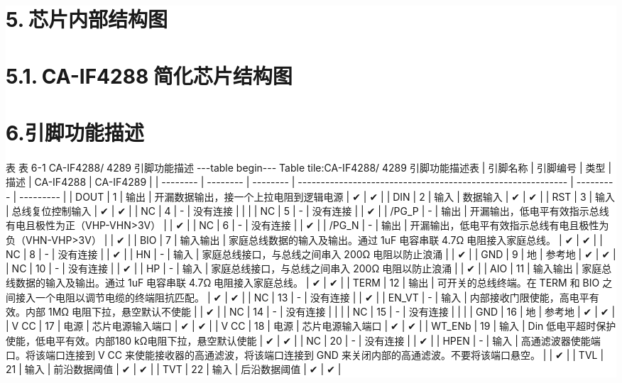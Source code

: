 

# 5. 芯片内部结构图
# 5.1. CA-IF4288 简化芯片结构图


# 6.引脚功能描述
表 表 6-1 CA-IF4288/ 4289 引脚功能描述
---table begin---
Table tile:CA-IF4288/ 4289 引脚功能描述表
| 引脚名称 | 引脚编号 | 类型     | 描述                                                        | CA-IF4288 | CA-IF4289 |
| -------- | -------- | -------- | ----------------------------------------------------------- | --------- | --------- |
| DOUT     | 1        | 输出     | 开漏数据输出，接一个上拉电阻到逻辑电源                     | ✔         | ✔         |
| DIN      | 2        | 输入     | 数据输入                                                   | ✔         | ✔         |
| RST      | 3        | 输入     | 总线复位控制输入                                           | ✔         | ✔         |
| NC       | 4        | -        | 没有连接                                                   |           |           |
| NC       | 5        | -        | 没有连接                                                   |           | ✔         |
| /PG_P    | -        | 输出     | 开漏输出，低电平有效指示总线有电且极性为正（VHP-VHN>3V） |           | ✔         |
| NC       | 6        | -        | 没有连接                                                   |           | ✔         |
| /PG_N    | -        | 输出     | 开漏输出，低电平有效指示总线有电且极性为负（VHN-VHP>3V） |           | ✔         |
| BIO      | 7        | 输入输出 | 家庭总线数据的输入及输出。通过 1uF 电容串联 4.7Ω 电阻接入家庭总线。 | ✔         | ✔         |
| NC       | 8        | -        | 没有连接                                                   |           | ✔         |
| HN       | -        | 输入     | 家庭总线接口，与总线之间串入 200Ω 电阻以防止浪涌         |           | ✔         |
| GND      | 9        | 地       | 参考地                                                     | ✔         | ✔         |
| NC       | 10       | -        | 没有连接                                                   |           | ✔         |
| HP       | -        | 输入     | 家庭总线接口，与总线之间串入 200Ω 电阻以防止浪涌         |           | ✔         |
| AIO      | 11       | 输入输出 | 家庭总线数据的输入及输出。通过 1uF 电容串联 4.7Ω 电阻接入家庭总线。 | ✔         | ✔         |
| TERM     | 12       | 输出     | 可开关的总线终端。在 TERM 和 BIO 之间接入一个电阻以调节电缆的终端阻抗匹配。 | ✔         | ✔         |
| NC       | 13       | -        | 没有连接                                                   |           | ✔         |
| EN_VT    | -        | 输入     | 内部接收门限使能，高电平有效。内部 1MΩ 电阻下拉，悬空默认不使能 |           | ✔         |
| NC       | 14       | -        | 没有连接                                                   |           |           |
| NC       | 15       | -        | 没有连接                                                   |           |           |
| GND      | 16       | 地       | 参考地                                                     | ✔         | ✔         |
| V CC     | 17       | 电源     | 芯片电源输入端口                                           | ✔         | ✔         |
| V CC     | 18       | 电源     | 芯片电源输入端口                                           | ✔         | ✔         |
| WT_ENb   | 19       | 输入     | Din 低电平超时保护使能，低电平有效。内部180 kΩ电阻下拉，悬空默认使能 | ✔         | ✔         |
| NC       | 20       | -        | 没有连接                                                   |           | ✔         |
| HPEN     | -        | 输入     | 高通滤波器使能端口。将该端口连接到 V CC 来使能接收器的高通滤波，将该端口连接到 GND 来关闭内部的高通滤波。不要将该端口悬空。 |           | ✔         |
| TVL      | 21       | 输入     | 前沿数据阈值                                               | ✔         | ✔         |
| TVT      | 22       | 输入     | 后沿数据阈值                                               | ✔         | ✔         |